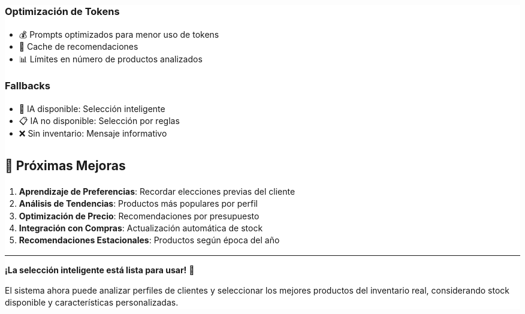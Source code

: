 ### Optimización de Tokens
- 💰 Prompts optimizados para menor uso de tokens
- 🔄 Cache de recomendaciones
- 📊 Límites en número de productos analizados

### Fallbacks
- 🤖 IA disponible: Selección inteligente
- 📋 IA no disponible: Selección por reglas
- ❌ Sin inventario: Mensaje informativo

## 🔮 Próximas Mejoras

1. **Aprendizaje de Preferencias**: Recordar elecciones previas del cliente
2. **Análisis de Tendencias**: Productos más populares por perfil
3. **Optimización de Precio**: Recomendaciones por presupuesto
4. **Integración con Compras**: Actualización automática de stock
5. **Recomendaciones Estacionales**: Productos según época del año

---

**¡La selección inteligente está lista para usar!** 🎉

El sistema ahora puede analizar perfiles de clientes y seleccionar los mejores productos del inventario real, considerando stock disponible y características personalizadas. 